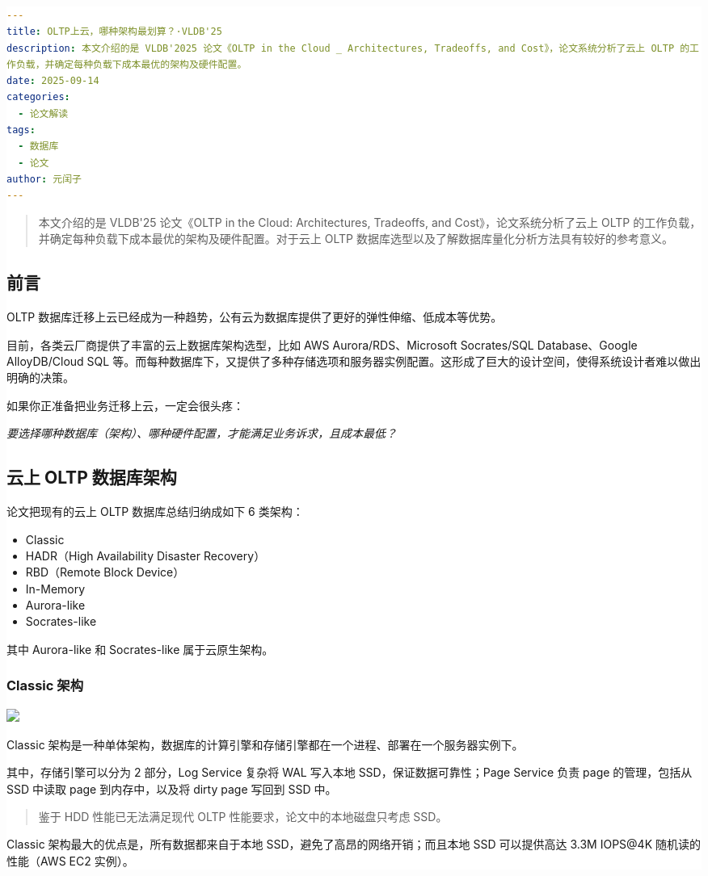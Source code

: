 ```yaml
---
title: OLTP上云，哪种架构最划算？·VLDB'25
description: 本文介绍的是 VLDB'2025 论文《OLTP in the Cloud _ Architectures, Tradeoffs, and Cost》，论文系统分析了云上 OLTP 的工作负载，并确定每种负载下成本最优的架构及硬件配置。
date: 2025-09-14
categories:
  - 论文解读
tags:
  - 数据库
  - 论文
author: 元闰子
---
```


> 本文介绍的是 VLDB'25 论文《OLTP in the Cloud: Architectures, Tradeoffs, and Cost》，论文系统分析了云上 OLTP 的工作负载，并确定每种负载下成本最优的架构及硬件配置。对于云上 OLTP 数据库选型以及了解数据库量化分析方法具有较好的参考意义。

## 前言

OLTP 数据库迁移上云已经成为一种趋势，公有云为数据库提供了更好的弹性伸缩、低成本等优势。

目前，各类云厂商提供了丰富的云上数据库架构选型，比如 AWS Aurora/RDS、Microsoft Socrates/SQL Database、Google AlloyDB/Cloud SQL 等。而每种数据库下，又提供了多种存储选项和服务器实例配置。这形成了巨大的设计空间，使得系统设计者难以做出明确的决策。

如果你正准备把业务迁移上云，一定会很头疼：

*要选择哪种数据库（架构）、哪种硬件配置，才能满足业务诉求，且成本最低？*

## 云上 OLTP 数据库架构

论文把现有的云上 OLTP 数据库总结归纳成如下 6 类架构：

- Classic
- HADR（High Availability Disaster Recovery）
- RBD（Remote Block Device）
- In-Memory
- Aurora-like
- Socrates-like

其中 Aurora-like 和 Socrates-like 属于云原生架构。

### Classic 架构

![](http://yrunz-1300638001.cos.ap-guangzhou.myqcloud.com/2025-09-14-140522.png)

Classic 架构是一种单体架构，数据库的计算引擎和存储引擎都在一个进程、部署在一个服务器实例下。

其中，存储引擎可以分为 2 部分，Log Service 复杂将 WAL 写入本地 SSD，保证数据可靠性；Page Service 负责 page 的管理，包括从 SSD 中读取 page 到内存中，以及将 dirty page 写回到 SSD 中。

> 鉴于 HDD 性能已无法满足现代 OLTP 性能要求，论文中的本地磁盘只考虑 SSD。

Classic 架构最大的优点是，所有数据都来自于本地 SSD，避免了高昂的网络开销；而且本地 SSD 可以提供高达 3.3M IOPS@4K 随机读的性能（AWS EC2 实例）。
